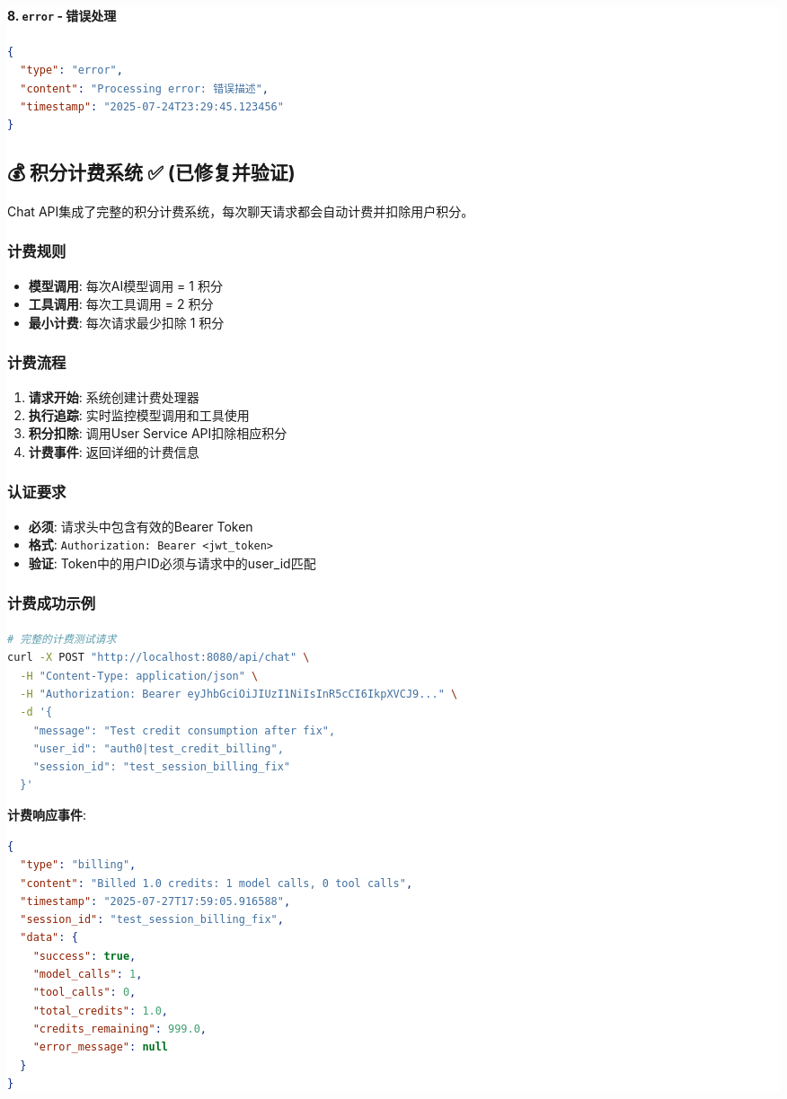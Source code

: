 #### 8. `error` - 错误处理
```json
{
  "type": "error",
  "content": "Processing error: 错误描述",
  "timestamp": "2025-07-24T23:29:45.123456"
}
```

## 💰 积分计费系统 ✅ (已修复并验证)

Chat API集成了完整的积分计费系统，每次聊天请求都会自动计费并扣除用户积分。

### 计费规则
- **模型调用**: 每次AI模型调用 = 1 积分
- **工具调用**: 每次工具调用 = 2 积分 
- **最小计费**: 每次请求最少扣除 1 积分

### 计费流程
1. **请求开始**: 系统创建计费处理器
2. **执行追踪**: 实时监控模型调用和工具使用
3. **积分扣除**: 调用User Service API扣除相应积分
4. **计费事件**: 返回详细的计费信息

### 认证要求
- **必须**: 请求头中包含有效的Bearer Token
- **格式**: `Authorization: Bearer <jwt_token>`
- **验证**: Token中的用户ID必须与请求中的user_id匹配

### 计费成功示例
```bash
# 完整的计费测试请求
curl -X POST "http://localhost:8080/api/chat" \
  -H "Content-Type: application/json" \
  -H "Authorization: Bearer eyJhbGciOiJIUzI1NiIsInR5cCI6IkpXVCJ9..." \
  -d '{
    "message": "Test credit consumption after fix", 
    "user_id": "auth0|test_credit_billing",
    "session_id": "test_session_billing_fix"
  }'
```

**计费响应事件**:
```json
{
  "type": "billing",
  "content": "Billed 1.0 credits: 1 model calls, 0 tool calls", 
  "timestamp": "2025-07-27T17:59:05.916588",
  "session_id": "test_session_billing_fix",
  "data": {
    "success": true,
    "model_calls": 1,
    "tool_calls": 0,
    "total_credits": 1.0,
    "credits_remaining": 999.0,
    "error_message": null
  }
}
```
